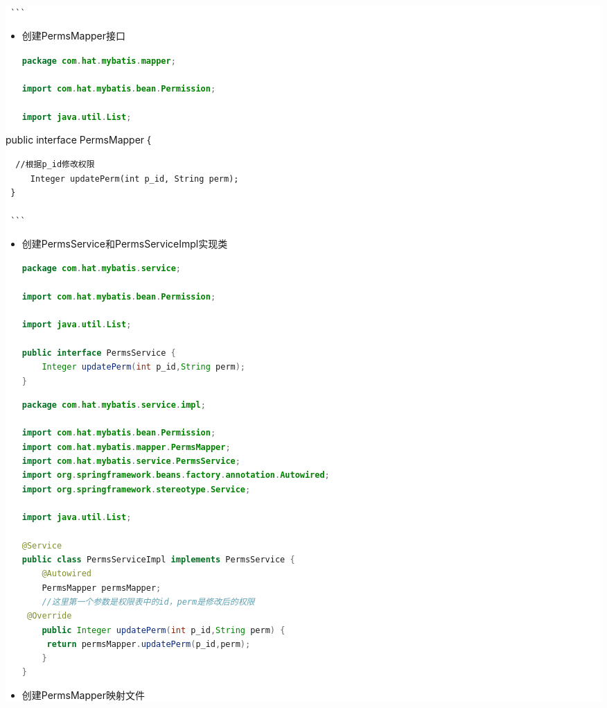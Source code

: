      ```
   
   - 创建PermsMapper接口
   
     ```java
     package com.hat.mybatis.mapper;
     
     import com.hat.mybatis.bean.Permission;
     
     import java.util.List;
     
     ```

  public interface PermsMapper {
     
      //根据p_id修改权限
         Integer updatePerm(int p_id, String perm);
     }
     
     ```

   - 创建PermsService和PermsServiceImpl实现类
   
     ```java
     package com.hat.mybatis.service;
     
     import com.hat.mybatis.bean.Permission;
        
     import java.util.List;
     
     public interface PermsService {
         Integer updatePerm(int p_id,String perm);
     }
     ```
   
     ```java
     package com.hat.mybatis.service.impl;
     
     import com.hat.mybatis.bean.Permission;
     import com.hat.mybatis.mapper.PermsMapper;
     import com.hat.mybatis.service.PermsService;
     import org.springframework.beans.factory.annotation.Autowired;
     import org.springframework.stereotype.Service;
     
     import java.util.List;
     
     @Service
     public class PermsServiceImpl implements PermsService {
         @Autowired
         PermsMapper permsMapper;
         //这里第一个参数是权限表中的id，perm是修改后的权限
      @Override
         public Integer updatePerm(int p_id,String perm) {
          return permsMapper.updatePerm(p_id,perm);
         }
     }
     
     ```
   
   - 创建PermsMapper映射文件
   